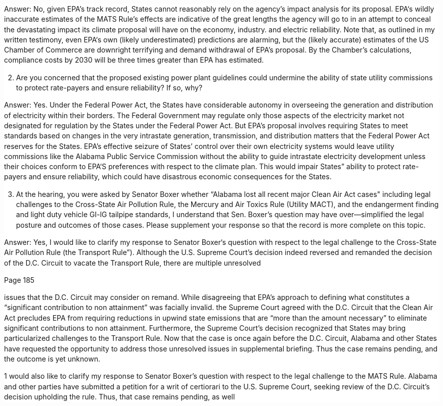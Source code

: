 Answer: No, given EPA’s track record, States cannot reasonably rely on the agency’s
impact analysis for its proposal. EPA‘s wildly inaccurate estimates of the MATS Rule’s
effects are indicative of the great lengths the agency will go to in an attempt to conceal
the devastating impact its climate proposal will have on the economy, industry. and
electric reliability. Note that, as outlined in my written testimony, even EPA‘s own
(likely underestimated) predictions are alarming, but the (likely accurate) estimates of the
US Chamber of Commerce are downright terrifying and demand withdrawal of EPA’s
proposal. By the Chamber’s calculations, compliance costs by 2030 will be three times
greater than EPA has estimated.

2. Are you concerned that the proposed existing power plant guidelines could undermine
the ability of state utility commissions to protect rate-payers and ensure reliability? If so,
why?

Answer: Yes. Under the Federal Power Act, the States have considerable autonomy in
overseeing the generation and distribution of electricity within their borders. The Federal
Government may regulate only those aspects of the electricity market not designated for
regulation by the States under the Federal Power Act. But EPA’s proposal involves
requiring States to meet standards based on changes in the very intrastate generation,
transmission, and distribution matters that the Federal Power Act reserves for the States.
EPA’s effective seizure of States’ control over their own electricity systems would leave
utility commissions like the Alabama Public Service Commission without the ability to
guide intrastate electricity development unless their choices conform to EPA‘S
preferences with respect to the climate plan. This would impair States” ability to protect
rate-payers and ensure reliability, which could have disastrous economic consequences
for the States.

3. At the hearing, you were asked by Senator Boxer whether “Alabama lost all recent
major Clean Air Act cases" including legal challenges to the Cross-State Air Pollution
Rule, the Mercury and Air Toxics Rule (Utility MACT), and the endangerment finding
and light duty vehicle GI-lG tailpipe standards, I understand that Sen. Boxer’s question
may have over—simplified the legal posture and outcomes of those cases. Please
supplement your response so that the record is more complete on this topic.

Answer: Yes, I would like to clarify my response to Senator Boxer‘s question with
respect to the legal challenge to the Cross-State Air Pollution Rule (the Transport
Rule”). Although the U.S. Supreme Court’s decision indeed reversed and remanded the
decision of the D.C. Circuit to vacate the Transport Rule, there are multiple unresolved

Page 185

issues that the D.C. Circuit may consider on remand. While disagreeing that EPA’s
approach to defining what constitutes a “significant contribution to non attainment” was
facially invalid. the Supreme Court agreed with the D.C. Circuit that the Clean Air Act
precludes EPA from requiring reductions in upwind state emissions that are “more than
the amount necessary” to eliminate significant contributions to non attainment.
Furthermore, the Supreme Court’s decision recognized that States may bring
particularized challenges to the Transport Rule. Now that the case is once again before
the D.C. Circuit, Alabama and other States have requested the opportunity to address
those unresolved issues in supplemental briefing. Thus the case remains pending, and the
outcome is yet unknown.

1 would also like to clarify my response to Senator Boxer’s question with respect to the
legal challenge to the MATS Rule. Alabama and other parties have submitted a petition
for a writ of certiorari to the U.S. Supreme Court, seeking review of the D.C. Circuit’s
decision upholding the rule. Thus, that case remains pending, as well

